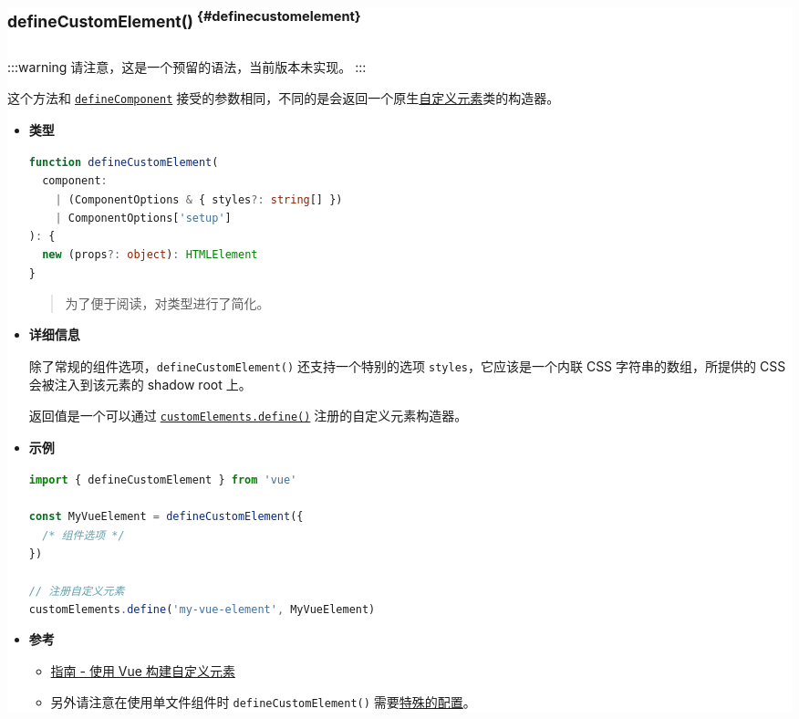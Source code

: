 ## <sup class=""/> defineCustomElement() <sup class="vt-badge dev-only" data-text="Reserved" /> {#definecustomelement}

:::warning
请注意，这是一个预留的语法，当前版本未实现。
:::


这个方法和 [`defineComponent`](#definecomponent) 接受的参数相同，不同的是会返回一个原生[自定义元素](https://developer.mozilla.org/en-US/docs/Web/Web_Components/Using_custom_elements)类的构造器。

- **类型**

  ```ts
  function defineCustomElement(
    component:
      | (ComponentOptions & { styles?: string[] })
      | ComponentOptions['setup']
  ): {
    new (props?: object): HTMLElement
  }
  ```

  > 为了便于阅读，对类型进行了简化。

- **详细信息**

  除了常规的组件选项，`defineCustomElement()` 还支持一个特别的选项 `styles`，它应该是一个内联 CSS 字符串的数组，所提供的 CSS 会被注入到该元素的 shadow root 上。

  返回值是一个可以通过 [`customElements.define()`](https://developer.mozilla.org/en-US/docs/Web/API/CustomElementRegistry/define) 注册的自定义元素构造器。

- **示例**

  ```js
  import { defineCustomElement } from 'vue'

  const MyVueElement = defineCustomElement({
    /* 组件选项 */
  })

  // 注册自定义元素
  customElements.define('my-vue-element', MyVueElement)
  ```

- **参考**

  - [指南 - 使用 Vue 构建自定义元素](/guide/extras/web-components#building-custom-elements-with-vue)

  - 另外请注意在使用单文件组件时 `defineCustomElement()` 需要[特殊的配置](/guide/extras/web-components#sfc-as-custom-element)。
